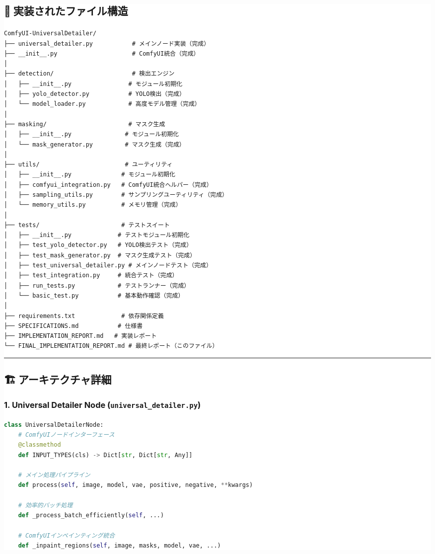 
## 📁 実装されたファイル構造

```
ComfyUI-UniversalDetailer/
├── universal_detailer.py           # メインノード実装（完成）
├── __init__.py                     # ComfyUI統合（完成）
│
├── detection/                      # 検出エンジン
│   ├── __init__.py                # モジュール初期化
│   ├── yolo_detector.py           # YOLO検出（完成）
│   └── model_loader.py            # 高度モデル管理（完成）
│
├── masking/                       # マスク生成
│   ├── __init__.py               # モジュール初期化
│   └── mask_generator.py         # マスク生成（完成）
│
├── utils/                        # ユーティリティ
│   ├── __init__.py              # モジュール初期化
│   ├── comfyui_integration.py   # ComfyUI統合ヘルパー（完成）
│   ├── sampling_utils.py        # サンプリングユーティリティ（完成）
│   └── memory_utils.py          # メモリ管理（完成）
│
├── tests/                       # テストスイート
│   ├── __init__.py             # テストモジュール初期化
│   ├── test_yolo_detector.py   # YOLO検出テスト（完成）
│   ├── test_mask_generator.py  # マスク生成テスト（完成）
│   ├── test_universal_detailer.py # メインノードテスト（完成）
│   ├── test_integration.py     # 統合テスト（完成）
│   ├── run_tests.py            # テストランナー（完成）
│   └── basic_test.py           # 基本動作確認（完成）
│
├── requirements.txt             # 依存関係定義
├── SPECIFICATIONS.md           # 仕様書
├── IMPLEMENTATION_REPORT.md   # 実装レポート
└── FINAL_IMPLEMENTATION_REPORT.md # 最終レポート（このファイル）
```

---

## 🏗️ アーキテクチャ詳細

### 1. Universal Detailer Node (`universal_detailer.py`)
```python
class UniversalDetailerNode:
    # ComfyUIノードインターフェース
    @classmethod
    def INPUT_TYPES(cls) -> Dict[str, Dict[str, Any]]
    
    # メイン処理パイプライン
    def process(self, image, model, vae, positive, negative, **kwargs)
    
    # 効率的バッチ処理
    def _process_batch_efficiently(self, ...)
    
    # ComfyUIインペインティング統合
    def _inpaint_regions(self, image, masks, model, vae, ...)
```

